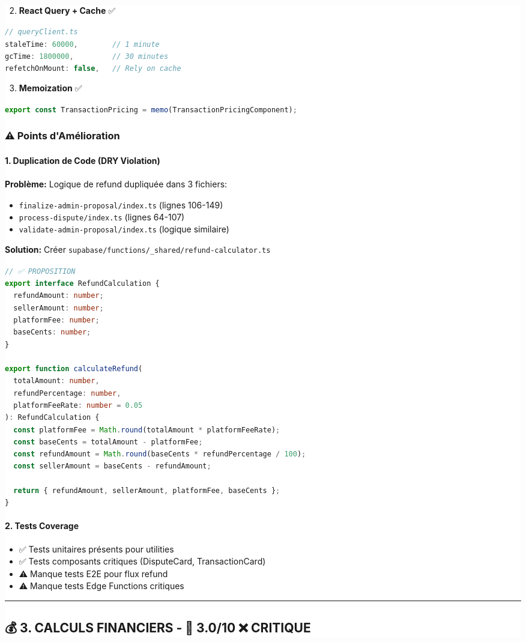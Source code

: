 2. **React Query + Cache** ✅
```typescript
// queryClient.ts
staleTime: 60000,        // 1 minute
gcTime: 1800000,         // 30 minutes
refetchOnMount: false,   // Rely on cache
```

3. **Memoization** ✅
```typescript
export const TransactionPricing = memo(TransactionPricingComponent);
```

### ⚠️ Points d'Amélioration

#### 1. Duplication de Code (DRY Violation)
**Problème:** Logique de refund dupliquée dans 3 fichiers:
- `finalize-admin-proposal/index.ts` (lignes 106-149)
- `process-dispute/index.ts` (lignes 64-107)
- `validate-admin-proposal/index.ts` (logique similaire)

**Solution:** Créer `supabase/functions/_shared/refund-calculator.ts`
```typescript
// ✅ PROPOSITION
export interface RefundCalculation {
  refundAmount: number;
  sellerAmount: number;
  platformFee: number;
  baseCents: number;
}

export function calculateRefund(
  totalAmount: number,
  refundPercentage: number,
  platformFeeRate: number = 0.05
): RefundCalculation {
  const platformFee = Math.round(totalAmount * platformFeeRate);
  const baseCents = totalAmount - platformFee;
  const refundAmount = Math.round(baseCents * refundPercentage / 100);
  const sellerAmount = baseCents - refundAmount;
  
  return { refundAmount, sellerAmount, platformFee, baseCents };
}
```

#### 2. Tests Coverage
- ✅ Tests unitaires présents pour utilities
- ✅ Tests composants critiques (DisputeCard, TransactionCard)
- ⚠️ Manque tests E2E pour flux refund
- ⚠️ Manque tests Edge Functions critiques

---

## 💰 3. CALCULS FINANCIERS - 🔴 3.0/10 ❌ CRITIQUE
